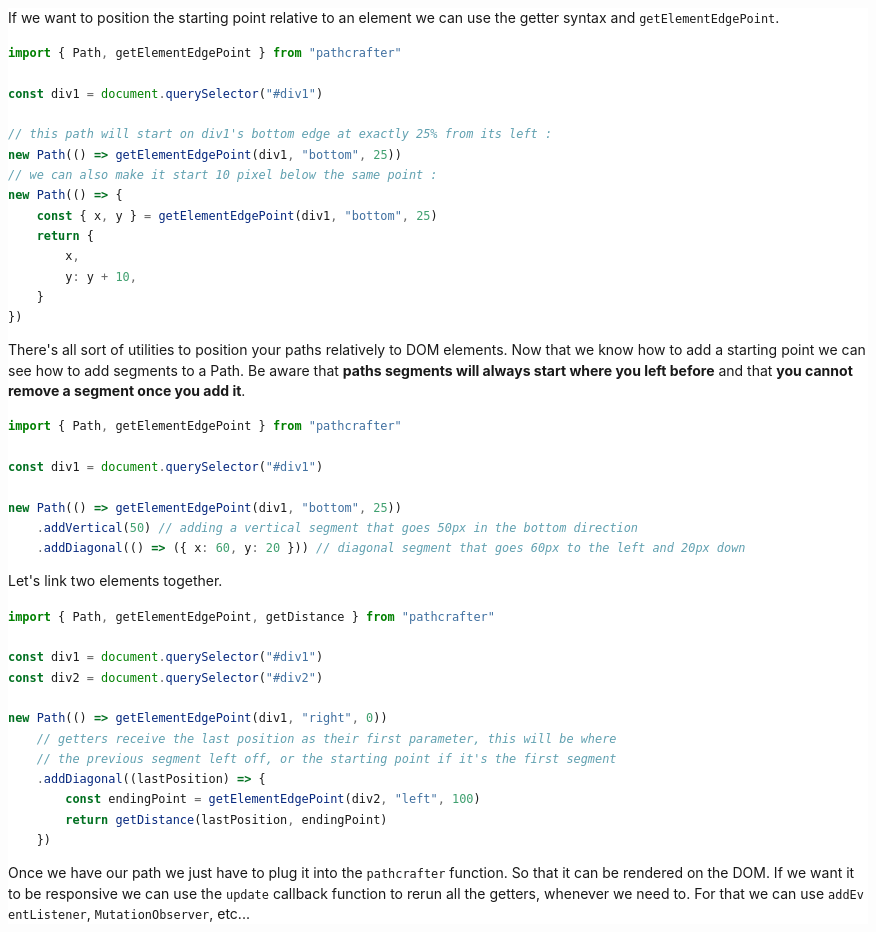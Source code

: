 If we want to position the starting point relative to an element we can use the getter syntax and `getElementEdgePoint`.

```ts
import { Path, getElementEdgePoint } from "pathcrafter"

const div1 = document.querySelector("#div1")

// this path will start on div1's bottom edge at exactly 25% from its left :
new Path(() => getElementEdgePoint(div1, "bottom", 25))
// we can also make it start 10 pixel below the same point :
new Path(() => {
	const { x, y } = getElementEdgePoint(div1, "bottom", 25)
	return {
		x,
		y: y + 10,
	}
})
```

There's all sort of utilities to position your paths relatively to DOM elements.
Now that we know how to add a starting point we can see how to add segments to a Path. Be aware that **paths segments will always start where you left before** and that **you cannot remove a segment once you add it**.

```ts
import { Path, getElementEdgePoint } from "pathcrafter"

const div1 = document.querySelector("#div1")

new Path(() => getElementEdgePoint(div1, "bottom", 25))
	.addVertical(50) // adding a vertical segment that goes 50px in the bottom direction
	.addDiagonal(() => ({ x: 60, y: 20 })) // diagonal segment that goes 60px to the left and 20px down
```

Let's link two elements together.

```ts
import { Path, getElementEdgePoint, getDistance } from "pathcrafter"

const div1 = document.querySelector("#div1")
const div2 = document.querySelector("#div2")

new Path(() => getElementEdgePoint(div1, "right", 0))
	// getters receive the last position as their first parameter, this will be where
	// the previous segment left off, or the starting point if it's the first segment
	.addDiagonal((lastPosition) => {
		const endingPoint = getElementEdgePoint(div2, "left", 100)
		return getDistance(lastPosition, endingPoint)
	})
```

Once we have our path we just have to plug it into the `pathcrafter` function. So that it can be rendered on the DOM. If we want it to be responsive we can use the `update` callback function to rerun all the getters, whenever we need to.
For that we can use `addEventListener`, `MutationObserver`, etc...
